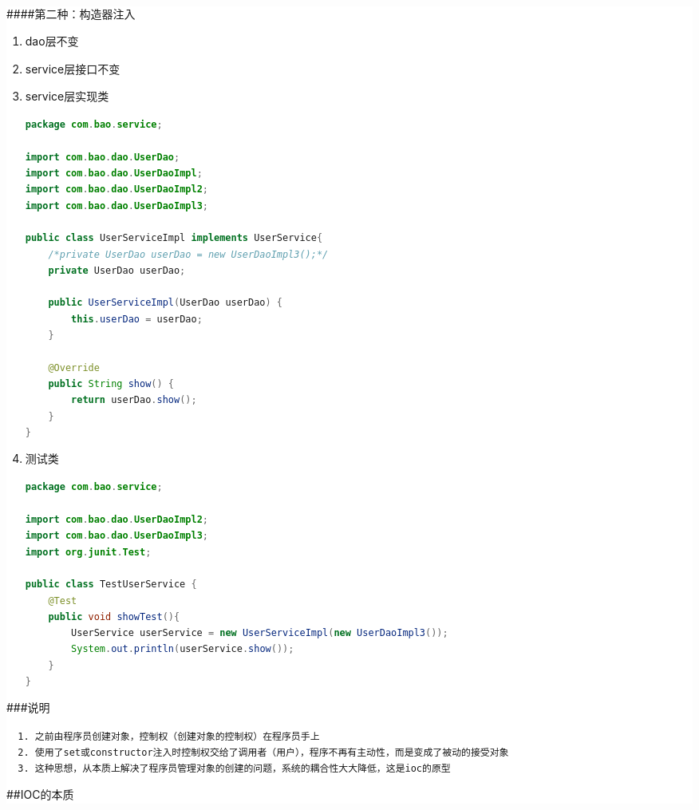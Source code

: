 ####第二种：构造器注入

1. dao层不变

2. service层接口不变

3. service层实现类

   ```java
   package com.bao.service;
   
   import com.bao.dao.UserDao;
   import com.bao.dao.UserDaoImpl;
   import com.bao.dao.UserDaoImpl2;
   import com.bao.dao.UserDaoImpl3;
   
   public class UserServiceImpl implements UserService{
       /*private UserDao userDao = new UserDaoImpl3();*/
       private UserDao userDao;
   
       public UserServiceImpl(UserDao userDao) {
           this.userDao = userDao;
       }
   
       @Override
       public String show() {
           return userDao.show();
       }
   }
   ```

4. 测试类

   ```java
   package com.bao.service;
   
   import com.bao.dao.UserDaoImpl2;
   import com.bao.dao.UserDaoImpl3;
   import org.junit.Test;
   
   public class TestUserService {
       @Test
       public void showTest(){
           UserService userService = new UserServiceImpl(new UserDaoImpl3());
           System.out.println(userService.show());
       }
   }
   ```

###说明

      1. 之前由程序员创建对象，控制权（创建对象的控制权）在程序员手上
      2. 使用了set或constructor注入时控制权交给了调用者（用户），程序不再有主动性，而是变成了被动的接受对象
      3. 这种思想，从本质上解决了程序员管理对象的创建的问题，系统的耦合性大大降低，这是ioc的原型

##IOC的本质
